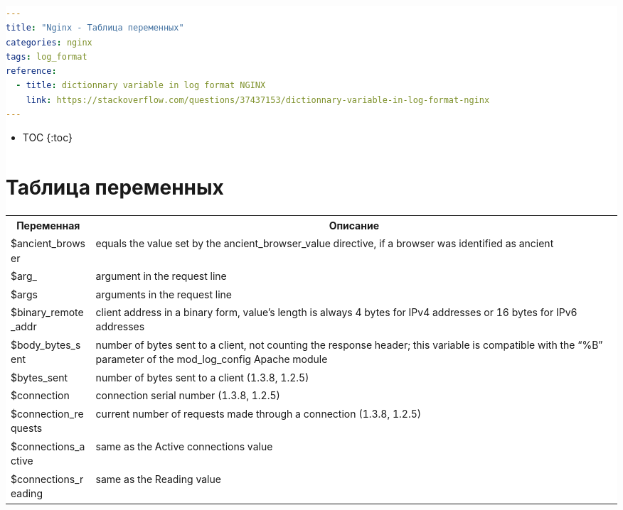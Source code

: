 ```yaml
---
title: "Nginx - Таблица переменных"
categories: nginx
tags: log_format
reference:
  - title: dictionnary variable in log format NGINX
    link: https://stackoverflow.com/questions/37437153/dictionnary-variable-in-log-format-nginx
---
```


* TOC 
{:toc}

# Таблица переменных

<table>
    <tr>
        <th>Переменная</th>
        <th>Описание</th>
    </tr>
    <tr>
        <td>$ancient_browser</td>
        <td>equals the value set by the ancient_browser_value directive, if a browser was identified as ancient</td>
    </tr>
    <tr>
        <td>$arg_</td>
        <td>argument in the request line</td>
    </tr>
    <tr>
        <td>$args</td>
        <td>arguments in the request line</td>
    </tr>
    <tr>
        <td>$binary_remote_addr</td>
        <td>client address in a binary form, value’s length is always 4 bytes for IPv4 addresses or 16 bytes for IPv6 addresses</td>
    </tr>
    <tr>
        <td>$body_bytes_sent</td>
        <td>number of bytes sent to a client, not counting the response header; this variable is compatible with the “%B” parameter of the mod_log_config Apache module</td>
    </tr>
    <tr>
        <td>$bytes_sent</td>
        <td>number of bytes sent to a client (1.3.8, 1.2.5)</td>
    </tr>
    <tr>
        <td>$connection</td>
        <td>connection serial number (1.3.8, 1.2.5)</td>
    </tr>
    <tr>
        <td>$connection_requests</td>
        <td>current number of requests made through a connection (1.3.8, 1.2.5)</td>
    </tr>
    <tr>
        <td>$connections_active</td>
        <td>same as the Active connections value</td>
    </tr>
    <tr>
        <td>$connections_reading</td>
        <td>same as the Reading value</td>